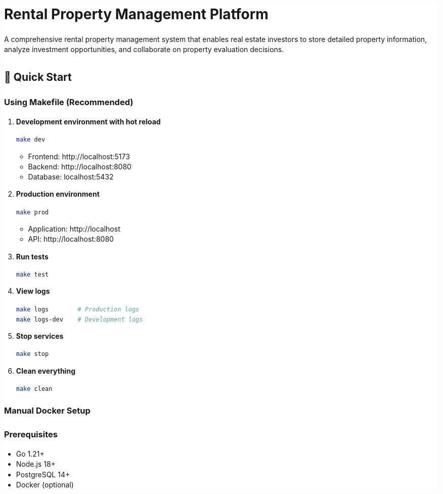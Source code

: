 # Rental Property Management Platform

A comprehensive rental property management system that enables real estate investors to store detailed property information, analyze investment opportunities, and collaborate on property evaluation decisions.

## 🚀 Quick Start

### Using Makefile (Recommended)

1. **Development environment with hot reload**
   ```bash
   make dev
   ```
   - Frontend: http://localhost:5173
   - Backend: http://localhost:8080
   - Database: localhost:5432

2. **Production environment**
   ```bash
   make prod
   ```
   - Application: http://localhost
   - API: http://localhost:8080

3. **Run tests**
   ```bash
   make test
   ```

4. **View logs**
   ```bash
   make logs        # Production logs
   make logs-dev    # Development logs
   ```

5. **Stop services**
   ```bash
   make stop
   ```

6. **Clean everything**
   ```bash
   make clean
   ```

### Manual Docker Setup

### Prerequisites
- Go 1.21+
- Node.js 18+
- PostgreSQL 14+
- Docker (optional)
